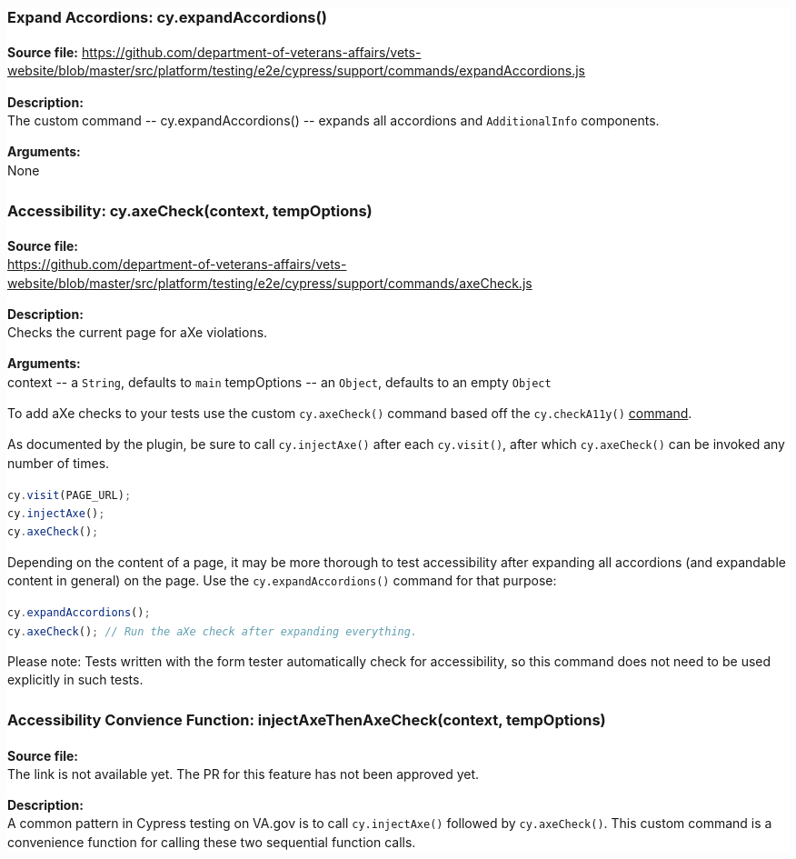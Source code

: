 ### Expand Accordions: cy.expandAccordions()

**Source file:** https://github.com/department-of-veterans-affairs/vets-website/blob/master/src/platform/testing/e2e/cypress/support/commands/expandAccordions.js

**Description:**  
The custom command -- cy.expandAccordions() -- expands all accordions and `AdditionalInfo` components.

**Arguments:**  
None

### Accessibility: cy.axeCheck(context, tempOptions)

**Source file:**  
https://github.com/department-of-veterans-affairs/vets-website/blob/master/src/platform/testing/e2e/cypress/support/commands/axeCheck.js

**Description:**  
Checks the current page for aXe violations.

**Arguments:**  
context -- a `String`, defaults to `main`
tempOptions -- an `Object`, defaults to an empty `Object`

To add aXe checks to your tests use the custom `cy.axeCheck()` command based off the `cy.checkA11y()` [command](https://github.com/component-driven/cypress-axe#cychecka11y).

As documented by the plugin, be sure to call `cy.injectAxe()` after each `cy.visit()`, after which `cy.axeCheck()` can be invoked any number of times.

```javascript
cy.visit(PAGE_URL);
cy.injectAxe();
cy.axeCheck();
```

Depending on the content of a page, it may be more thorough to test accessibility after expanding all accordions (and expandable content in general) on the page. Use the `cy.expandAccordions()` command for that purpose:

```javascript
cy.expandAccordions();
cy.axeCheck(); // Run the aXe check after expanding everything.
```

Please note: Tests written with the form tester automatically check for accessibility, so this command does not need to be used explicitly in such tests.

### Accessibility Convience Function: injectAxeThenAxeCheck(context, tempOptions)

**Source file:**  
The link is not available yet. The PR for this feature has not been approved yet.

**Description:**  
A common pattern in Cypress testing on VA.gov is to call `cy.injectAxe()` followed by `cy.axeCheck()`. This custom command is a convenience function for calling these two sequential function calls.
